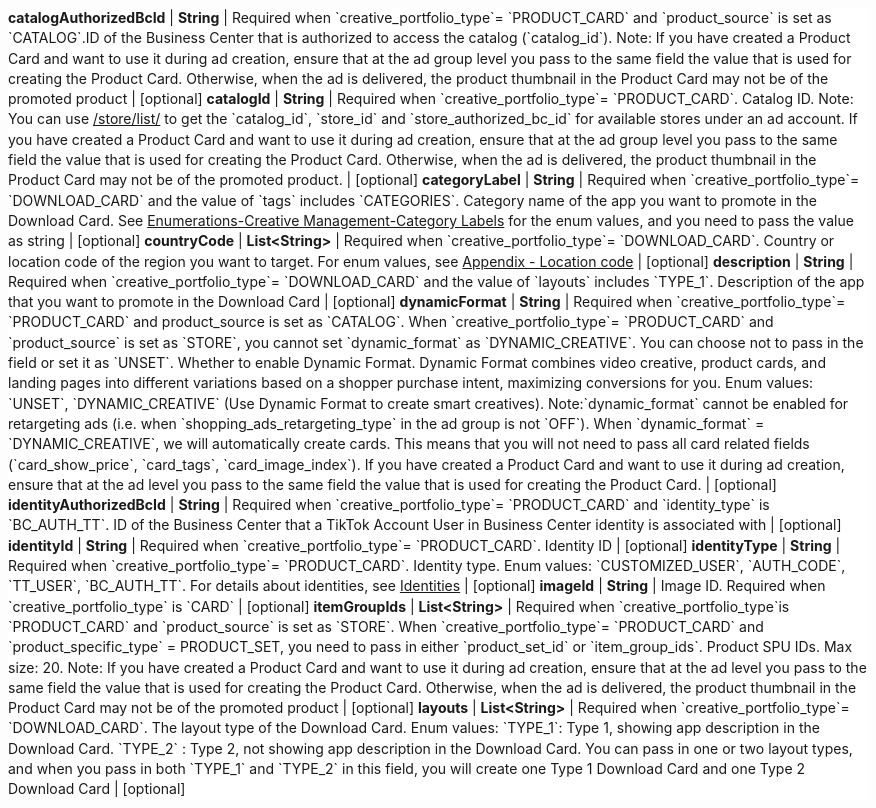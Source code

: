 **catalogAuthorizedBcId** | **String** | Required when &#x60;creative_portfolio_type&#x60;&#x3D; &#x60;PRODUCT_CARD&#x60; and &#x60;product_source&#x60; is set as &#x60;CATALOG&#x60;.ID of the Business Center that is authorized to access the catalog (&#x60;catalog_id&#x60;). Note: If you have created a Product Card and want to use it during ad creation, ensure that at the ad group level you pass to the same field the value that is used for creating the Product Card. Otherwise, when the ad is delivered, the product thumbnail in the Product Card may not be of the promoted product |  [optional]
**catalogId** | **String** | Required when &#x60;creative_portfolio_type&#x60;&#x3D; &#x60;PRODUCT_CARD&#x60;. Catalog ID. Note: You can use [/store/list/](https://ads.tiktok.com/marketing_api/docs?id&#x3D;1752267762718722) to get the &#x60;catalog_id&#x60;, &#x60;store_id&#x60; and &#x60;store_authorized_bc_id&#x60; for available stores under an ad account. If you have created a Product Card and want to use it during ad creation, ensure that at the ad group level you pass to the same field the value that is used for creating the Product Card. Otherwise, when the ad is delivered, the product thumbnail in the Product Card may not be of the promoted product. |  [optional]
**categoryLabel** | **String** | Required when &#x60;creative_portfolio_type&#x60;&#x3D; &#x60;DOWNLOAD_CARD&#x60; and the value of &#x60;tags&#x60; includes &#x60;CATEGORIES&#x60;. Category name of the app you want to promote in the Download Card. See [Enumerations-Creative Management-Category Labels](https://ads.tiktok.com/marketing_api/docs?id&#x3D;1737174886619138) for the enum values, and you need to pass the value as string |  [optional]
**countryCode** | **List&lt;String&gt;** | Required when &#x60;creative_portfolio_type&#x60;&#x3D; &#x60;DOWNLOAD_CARD&#x60;. Country or location code of the region you want to target. For enum values, see [Appendix - Location code](https://ads.tiktok.com/marketing_api/docs?id&#x3D;1737585867307010) |  [optional]
**description** | **String** | Required when &#x60;creative_portfolio_type&#x60;&#x3D; &#x60;DOWNLOAD_CARD&#x60; and the value of &#x60;layouts&#x60; includes &#x60;TYPE_1&#x60;. Description of the app that you want to promote in the Download Card |  [optional]
**dynamicFormat** | **String** | Required when &#x60;creative_portfolio_type&#x60;&#x3D; &#x60;PRODUCT_CARD&#x60; and product_source is set as &#x60;CATALOG&#x60;. When &#x60;creative_portfolio_type&#x60;&#x3D; &#x60;PRODUCT_CARD&#x60; and &#x60;product_source&#x60; is set as &#x60;STORE&#x60;, you cannot set &#x60;dynamic_format&#x60; as &#x60;DYNAMIC_CREATIVE&#x60;. You can choose not to pass in the field or set it as &#x60;UNSET&#x60;. Whether to enable Dynamic Format. Dynamic Format combines video creative, product cards, and landing pages into different variations based on a shopper purchase intent, maximizing conversions for you. Enum values: &#x60;UNSET&#x60;, &#x60;DYNAMIC_CREATIVE&#x60; (Use Dynamic Format to create smart creatives). Note:&#x60;dynamic_format&#x60; cannot be enabled for retargeting ads (i.e. when &#x60;shopping_ads_retargeting_type&#x60; in the ad group is not &#x60;OFF&#x60;). When &#x60;dynamic_format&#x60; &#x3D; &#x60;DYNAMIC_CREATIVE&#x60;, we will automatically create cards. This means that you will not need to pass all card related fields (&#x60;card_show_price&#x60;, &#x60;card_tags&#x60;, &#x60;card_image_index&#x60;). If you have created a Product Card and want to use it during ad creation, ensure that at the ad level you pass to the same field the value that is used for creating the Product Card. |  [optional]
**identityAuthorizedBcId** | **String** | Required when &#x60;creative_portfolio_type&#x60;&#x3D; &#x60;PRODUCT_CARD&#x60; and &#x60;identity_type&#x60; is &#x60;BC_AUTH_TT&#x60;.  ID of the Business Center that a TikTok Account User in Business Center identity is associated with |  [optional]
**identityId** | **String** | Required when &#x60;creative_portfolio_type&#x60;&#x3D; &#x60;PRODUCT_CARD&#x60;. Identity ID |  [optional]
**identityType** | **String** | Required when &#x60;creative_portfolio_type&#x60;&#x3D; &#x60;PRODUCT_CARD&#x60;. Identity type. Enum values: &#x60;CUSTOMIZED_USER&#x60;, &#x60;AUTH_CODE&#x60;, &#x60;TT_USER&#x60;, &#x60;BC_AUTH_TT&#x60;. For details about identities, see [Identities](https://ads.tiktok.com/marketing_api/docs?id&#x3D;1738958351620097) |  [optional]
**imageId** | **String** | Image ID. Required when &#x60;creative_portfolio_type&#x60; is &#x60;CARD&#x60; |  [optional]
**itemGroupIds** | **List&lt;String&gt;** |  Required when &#x60;creative_portfolio_type&#x60;is &#x60;PRODUCT_CARD&#x60; and &#x60;product_source&#x60; is set as &#x60;STORE&#x60;. When &#x60;creative_portfolio_type&#x60;&#x3D; &#x60;PRODUCT_CARD&#x60; and &#x60;product_specific_type&#x60; &#x3D; PRODUCT_SET, you need to pass in either &#x60;product_set_id&#x60; or &#x60;item_group_ids&#x60;. Product SPU IDs. Max size: 20. Note: If you have created a Product Card and want to use it during ad creation, ensure that at the ad level you pass to the same field the value that is used for creating the Product Card. Otherwise, when the ad is delivered, the product thumbnail in the Product Card may not be of the promoted product |  [optional]
**layouts** | **List&lt;String&gt;** | Required when &#x60;creative_portfolio_type&#x60;&#x3D; &#x60;DOWNLOAD_CARD&#x60;. The layout type of the Download Card. Enum values: &#x60;TYPE_1&#x60;: Type 1, showing app description in the Download Card. &#x60;TYPE_2&#x60; : Type 2, not showing app description in the Download Card. You can pass in one or two layout types, and when you pass in both &#x60;TYPE_1&#x60; and &#x60;TYPE_2&#x60; in this field, you will create one Type 1 Download Card and one Type 2 Download Card |  [optional]